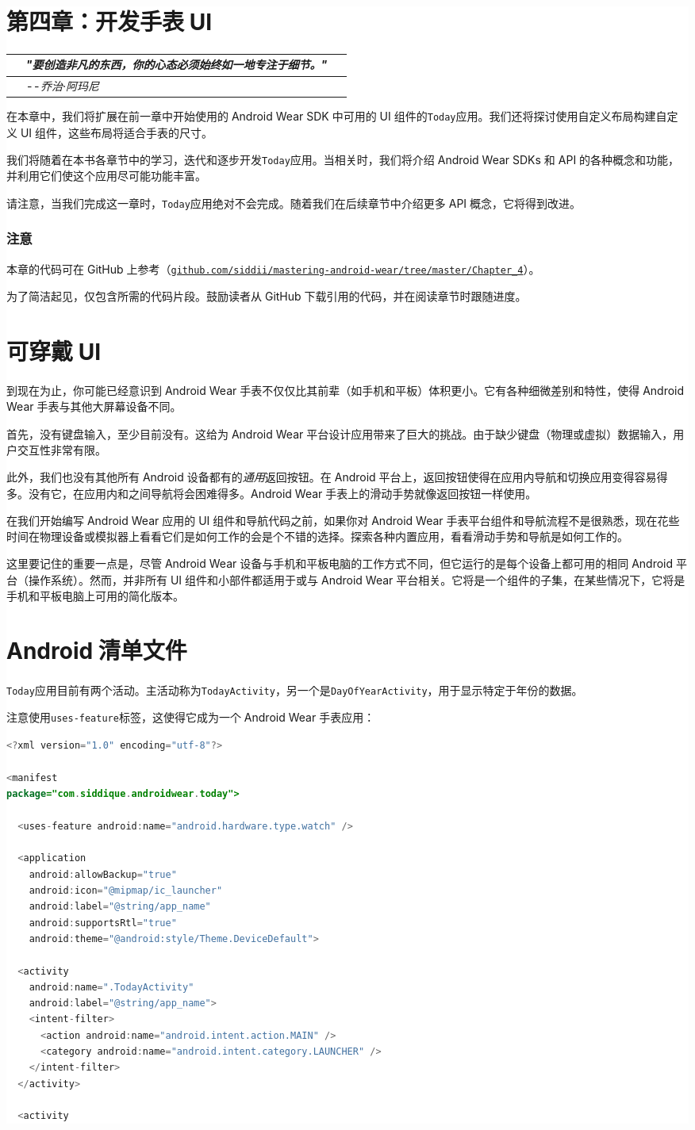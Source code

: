 # 第四章：开发手表 UI

|   | *"要创造非凡的东西，你的心态必须始终如一地专注于细节。"* |   |
| --- | --- | --- |
|   | --*乔治·阿玛尼* |

在本章中，我们将扩展在前一章中开始使用的 Android Wear SDK 中可用的 UI 组件的`Today`应用。我们还将探讨使用自定义布局构建自定义 UI 组件，这些布局将适合手表的尺寸。

我们将随着在本书各章节中的学习，迭代和逐步开发`Today`应用。当相关时，我们将介绍 Android Wear SDKs 和 API 的各种概念和功能，并利用它们使这个应用尽可能功能丰富。

请注意，当我们完成这一章时，`Today`应用绝对不会完成。随着我们在后续章节中介绍更多 API 概念，它将得到改进。

### 注意

本章的代码可在 GitHub 上参考（[`github.com/siddii/mastering-android-wear/tree/master/Chapter_4`](https://github.com/siddii/mastering-android-wear/tree/master/Chapter_4)）。

为了简洁起见，仅包含所需的代码片段。鼓励读者从 GitHub 下载引用的代码，并在阅读章节时跟随进度。

# 可穿戴 UI

到现在为止，你可能已经意识到 Android Wear 手表不仅仅比其前辈（如手机和平板）体积更小。它有各种细微差别和特性，使得 Android Wear 手表与其他大屏幕设备不同。

首先，没有键盘输入，至少目前没有。这给为 Android Wear 平台设计应用带来了巨大的挑战。由于缺少键盘（物理或虚拟）数据输入，用户交互性非常有限。

此外，我们也没有其他所有 Android 设备都有的*通用*返回按钮。在 Android 平台上，返回按钮使得在应用内导航和切换应用变得容易得多。没有它，在应用内和之间导航将会困难得多。Android Wear 手表上的滑动手势就像返回按钮一样使用。

在我们开始编写 Android Wear 应用的 UI 组件和导航代码之前，如果你对 Android Wear 手表平台组件和导航流程不是很熟悉，现在花些时间在物理设备或模拟器上看看它们是如何工作的会是个不错的选择。探索各种内置应用，看看滑动手势和导航是如何工作的。

这里要记住的重要一点是，尽管 Android Wear 设备与手机和平板电脑的工作方式不同，但它运行的是每个设备上都可用的相同 Android 平台（操作系统）。然而，并非所有 UI 组件和小部件都适用于或与 Android Wear 平台相关。它将是一个组件的子集，在某些情况下，它将是手机和平板电脑上可用的简化版本。

# Android 清单文件

`Today`应用目前有两个活动。主活动称为`TodayActivity`，另一个是`DayOfYearActivity`，用于显示特定于年份的数据。

注意使用`uses-feature`标签，这使得它成为一个 Android Wear 手表应用：

```java
<?xml version="1.0" encoding="utf-8"?>

<manifest 
package="com.siddique.androidwear.today">     

  <uses-feature android:name="android.hardware.type.watch" />

  <application
    android:allowBackup="true"
    android:icon="@mipmap/ic_launcher"
    android:label="@string/app_name"
    android:supportsRtl="true"
    android:theme="@android:style/Theme.DeviceDefault">         

  <activity
    android:name=".TodayActivity"
    android:label="@string/app_name">             
    <intent-filter>                 
      <action android:name="android.intent.action.MAIN" />                   
      <category android:name="android.intent.category.LAUNCHER" />               
    </intent-filter>         
  </activity>         

  <activity
```
